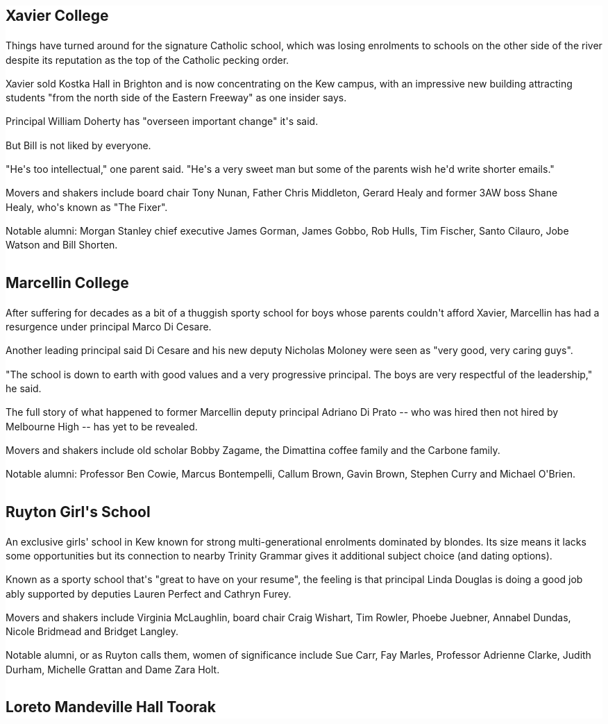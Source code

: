 ## Xavier College

Things have turned around for the signature Catholic school, which was losing enrolments to schools on the other side of the river despite its reputation as the top of the Catholic pecking order.

Xavier sold Kostka Hall in Brighton and is now concentrating on the Kew campus, with an impressive new building attracting students "from the north side of the Eastern Freeway" as one insider says.

Principal William Doherty has "overseen important change" it's said.

But Bill is not liked by everyone.

"He's too intellectual," one parent said. "He's a very sweet man but some of the parents wish he'd write shorter emails."

Movers and shakers include board chair Tony Nunan, Father Chris Middleton, Gerard Healy and former 3AW boss Shane Healy, who's known as "The Fixer".

Notable alumni: Morgan Stanley chief executive James Gorman, James Gobbo, Rob Hulls, Tim Fischer, Santo Cilauro, Jobe Watson and Bill Shorten.

## Marcellin College

After suffering for decades as a bit of a thuggish sporty school for boys whose parents couldn't afford Xavier, Marcellin has had a resurgence under principal Marco Di Cesare.

Another leading principal said Di Cesare and his new deputy Nicholas Moloney were seen as "very good, very caring guys".

"The school is down to earth with good values and a very progressive principal. The boys are very respectful of the leadership," he said.

The full story of what happened to former Marcellin deputy principal Adriano Di Prato -- who was hired then not hired by Melbourne High -- has yet to be revealed.

Movers and shakers include old scholar Bobby Zagame, the Dimattina coffee family and the Carbone family.

Notable alumni: Professor Ben Cowie, Marcus Bontempelli, Callum Brown, Gavin Brown, Stephen Curry and Michael O'Brien.

## Ruyton Girl's School

An exclusive girls' school in Kew known for strong multi-generational enrolments dominated by blondes. Its size means it lacks some opportunities but its connection to nearby Trinity Grammar gives it additional subject choice (and dating options).

Known as a sporty school that's "great to have on your resume", the feeling is that principal Linda Douglas is doing a good job ably supported by deputies Lauren Perfect and Cathryn Furey.

Movers and shakers include Virginia McLaughlin, board chair Craig Wishart, Tim Rowler, Phoebe Juebner, Annabel Dundas, Nicole Bridmead and Bridget Langley.

Notable alumni, or as Ruyton calls them, women of significance include Sue Carr, Fay Marles, Professor Adrienne Clarke, Judith Durham, Michelle Grattan and Dame Zara Holt.

## Loreto Mandeville Hall Toorak
